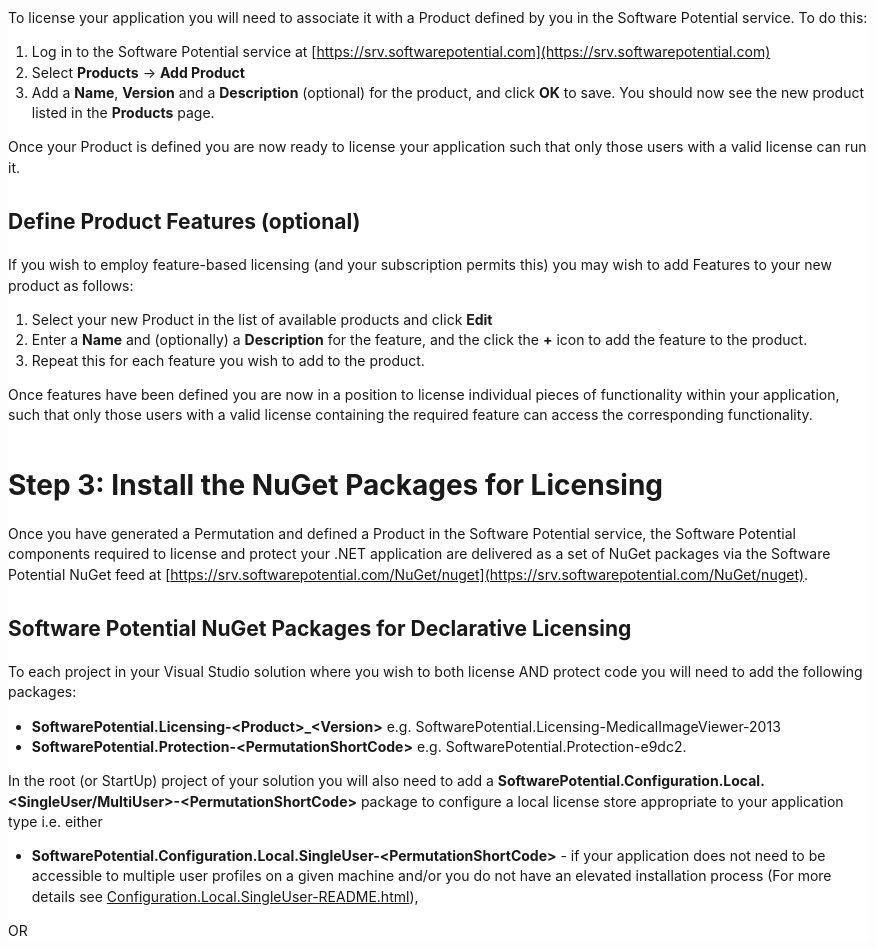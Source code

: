 To license your application you will need to associate it with a Product defined by you in the Software Potential service. To do this:

 1. Log in to the Software Potential service at [https://srv.softwarepotential.com](https://srv.softwarepotential.com)
 2. Select **Products** -> **Add Product**
 3. Add a **Name**, **Version** and a **Description** (optional) for the product, and click **OK** to save. You should now see the new product listed in the **Products** page.

Once your Product is defined you are now ready to license your application such that only those users with a valid license can run it.

## Define Product Features (optional)
If you wish to employ feature-based licensing (and your subscription permits this) you may wish to add Features to your new product as follows:

 1. Select your new Product in the list of available products and click **Edit**
 2. Enter a **Name** and (optionally) a **Description** for the feature, and the click the **+** icon to add the feature to the product.
 3. Repeat this for each feature you wish to add to the product.

Once features have been defined you are now in a position to license individual pieces of functionality within your application, such that only those users with a valid license containing the required feature can access the corresponding functionality. 

# Step 3: Install the NuGet Packages for Licensing
Once you have generated a Permutation and defined a Product in the Software Potential service, the Software Potential components required to license and protect your .NET application are delivered as a set of NuGet packages via the Software Potential NuGet feed at [https://srv.softwarepotential.com/NuGet/nuget](https://srv.softwarepotential.com/NuGet/nuget).

## Software Potential NuGet Packages for Declarative Licensing
To each project in your Visual Studio solution where you wish to both license AND protect code you will need to add the following packages:

* **SoftwarePotential.Licensing-&lt;Product&gt;_&lt;Version&gt;** e.g. SoftwarePotential.Licensing-MedicalImageViewer-2013
* **SoftwarePotential.Protection\-&lt;PermutationShortCode&gt;** e.g. SoftwarePotential.Protection-e9dc2.


In the root (or StartUp) project of your solution you will also need to add a **SoftwarePotential.Configuration.Local.&lt;SingleUser/MultiUser&gt;-&lt;PermutationShortCode&gt;** package to configure a local license store appropriate to your application type i.e. either 

* **SoftwarePotential.Configuration.Local.SingleUser-&lt;PermutationShortCode&gt;** - if your application does not need to be accessible to multiple user profiles on a given machine and/or you do not have an elevated installation process (For more details see [Configuration.Local.SingleUser-README.html](http://docs.softwarepotential.com/Configuration.Local.SingleUser-README.html)), 

OR
